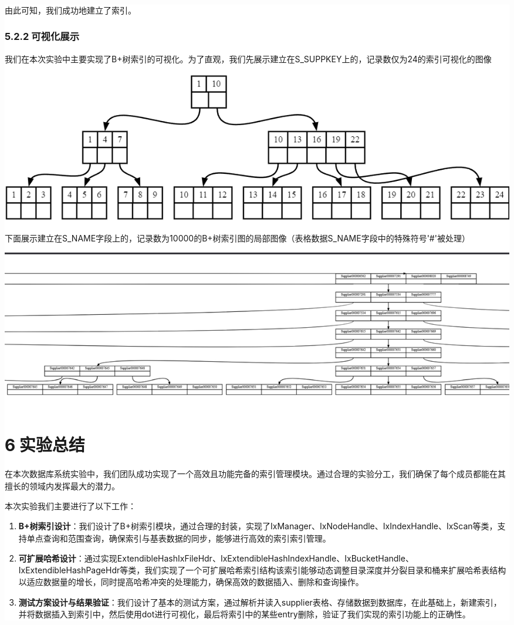 由此可知，我们成功地建立了索引。

### 5.2.2 可视化展示

我们在本次实验中主要实现了B+树索引的可视化。为了直观，我们先展示建立在S_SUPPKEY上的，记录数仅为24的索引可视化的图像

![B+树索引展示](images/2.png)

下面展示建立在S_NAME字段上的，记录数为10000的B+树索引图的局部图像（表格数据S_NAME字段中的特殊符号'#'被处理）

![B+树索引展示](images/3.png)

# 6 实验总结

在本次数据库系统实验中，我们团队成功实现了一个高效且功能完备的索引管理模块。通过合理的实验分工，我们确保了每个成员都能在其擅长的领域内发挥最大的潜力。

本次实验我们主要进行了以下工作：

1. **B+树索引设计**：我们设计了B+树索引模块，通过合理的封装，实现了IxManager、IxNodeHandle、IxIndexHandle、IxScan等类，支持单点查询和范围查询，确保索引与基表数据的同步，能够进行高效的索引索引管理。

2. **可扩展哈希设计**：通过实现ExtendibleHashIxFileHdr、IxExtendibleHashIndexHandle、IxBucketHandle、IxExtendibleHashPageHdr等类，我们实现了一个可扩展哈希索引结构该索引能够动态调整目录深度并分裂目录和桶来扩展哈希表结构以适应数据量的增长，同时提高哈希冲突的处理能力，确保高效的数据插入、删除和查询操作。

3. **测试方案设计与结果验证**：我们设计了基本的测试方案，通过解析并读入supplier表格、存储数据到数据库，在此基础上，新建索引，并将数据插入到索引中，然后使用dot进行可视化，最后将索引中的某些entry删除，验证了我们实现的索引功能上的正确性。
